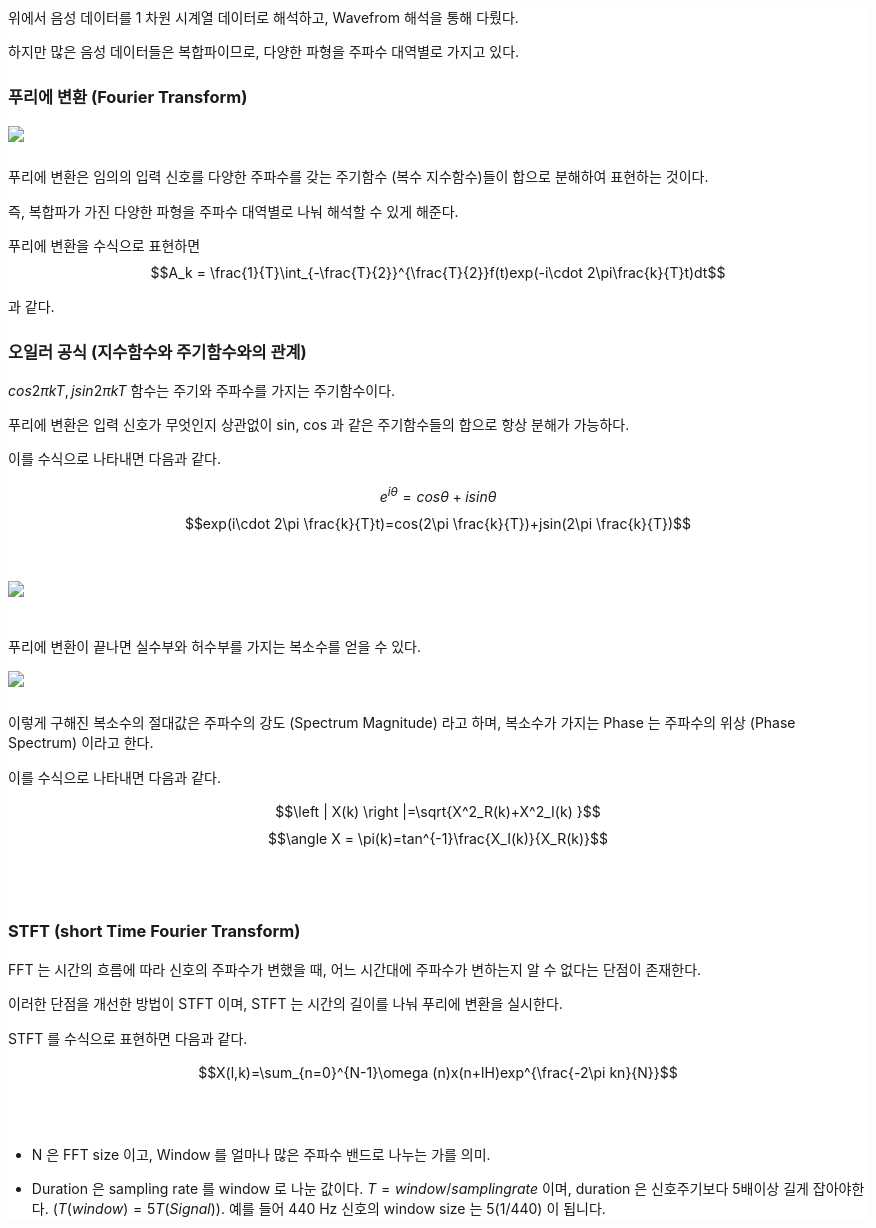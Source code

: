 위에서 음성 데이터를 1 차원 시계열 데이터로 해석하고, Wavefrom 해석을 통해 다뤘다.

하지만 많은 음성 데이터들은 복합파이므로, 다양한 파형을 주파수 대역별로 가지고 있다.

### 푸리에 변환 (Fourier Transform)

![](https://aiffelstaticprd.blob.core.windows.net/media/original_images/E-23-08.png)
<br></br>
푸리에 변환은 임의의 입력 신호를 다양한 주파수를 갖는 주기함수 (복수 지수함수)들이 합으로 분해하여 표현하는 것이다.

즉, 복합파가 가진 다양한 파형을 주파수 대역별로 나눠 해석할 수 있게 해준다.

푸리에 변환을 수식으로 표현하면 $$A_k = \frac{1}{T}\int_{-\frac{T}{2}}^{\frac{T}{2}}f(t)exp(-i\cdot 2\pi\frac{k}{T}t)dt$$

과 같다.

### 오일러 공식 (지수함수와 주기함수와의 관계)

$cos2\pi kT, jsin2\pi kT$ 함수는 주기와 주파수를 가지는 주기함수이다.

푸리에 변환은 입력 신호가 무엇인지 상관없이 sin, cos 과 같은 주기함수들의 합으로 항상 분해가 가능하다.

이를 수식으로 나타내면 다음과 같다.

$$e^{i\theta }=cos\theta + isin\theta$$
$$exp(i\cdot 2\pi \frac{k}{T}t)=cos(2\pi \frac{k}{T})+jsin(2\pi \frac{k}{T})$$
<br></br>
![](https://aiffelstaticprd.blob.core.windows.net/media/images/E-23-09.max-800x600.png)
<br></br>

푸리에 변환이 끝나면 실수부와 허수부를 가지는 복소수를 얻을 수 있다.

![](https://aiffelstaticprd.blob.core.windows.net/media/images/E-23-10.max-800x600.png)
<br></br>
이렇게 구해진 복소수의 절대값은 주파수의 강도 (Spectrum Magnitude) 라고 하며, 복소수가 가지는 Phase 는 주파수의 위상 (Phase Spectrum) 이라고 한다. 

이를 수식으로 나타내면 다음과 같다.

$$\left | X(k) \right |=\sqrt{X^2_R(k)+X^2_I(k) }$$
$$\angle X = \pi(k)=tan^{-1}\frac{X_I(k)}{X_R(k)}$$
<br></br>

### STFT (short Time Fourier Transform)

FFT 는 시간의 흐름에 따라 신호의 주파수가 변했을 때, 어느 시간대에 주파수가 변하는지 알 수 없다는 단점이 존재한다.

이러한 단점을 개선한 방법이 STFT 이며, STFT 는 시간의 길이를 나눠 푸리에 변환을 실시한다.

STFT 를 수식으로 표현하면 다음과 같다.

$$X(l,k)=\sum_{n=0}^{N-1}\omega (n)x(n+lH)exp^{\frac{-2\pi kn}{N}}$$
<br></br>
-   N 은 FFT size 이고, Window 를 얼마나 많은 주파수 밴드로 나누는 가를 의미.

-   Duration 은 sampling rate 를 window 로 나눈 값이다. $T=window/sampling rate$ 이며, duration 은 신호주기보다 5배이상 길게 잡아야한다. ($T(window)=5T(Signal)$). 예를 들어 440 Hz 신호의 window size 는 5(1/440) 이 됩니다.
